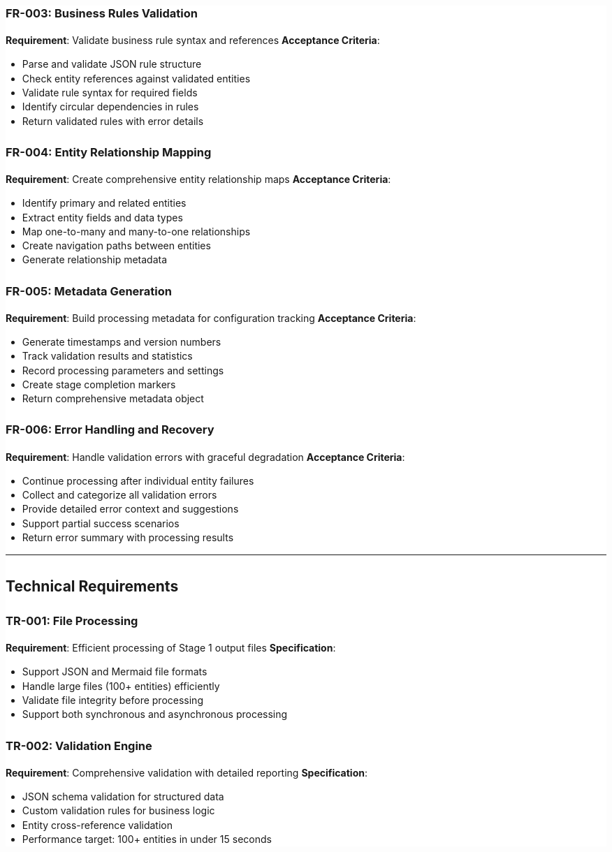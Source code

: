 ### FR-003: Business Rules Validation
**Requirement**: Validate business rule syntax and references
**Acceptance Criteria**:
- Parse and validate JSON rule structure
- Check entity references against validated entities
- Validate rule syntax for required fields
- Identify circular dependencies in rules
- Return validated rules with error details

### FR-004: Entity Relationship Mapping
**Requirement**: Create comprehensive entity relationship maps
**Acceptance Criteria**:
- Identify primary and related entities
- Extract entity fields and data types
- Map one-to-many and many-to-one relationships
- Create navigation paths between entities
- Generate relationship metadata

### FR-005: Metadata Generation
**Requirement**: Build processing metadata for configuration tracking
**Acceptance Criteria**:
- Generate timestamps and version numbers
- Track validation results and statistics
- Record processing parameters and settings
- Create stage completion markers
- Return comprehensive metadata object

### FR-006: Error Handling and Recovery
**Requirement**: Handle validation errors with graceful degradation
**Acceptance Criteria**:
- Continue processing after individual entity failures
- Collect and categorize all validation errors
- Provide detailed error context and suggestions
- Support partial success scenarios
- Return error summary with processing results

---

## Technical Requirements

### TR-001: File Processing
**Requirement**: Efficient processing of Stage 1 output files
**Specification**:
- Support JSON and Mermaid file formats
- Handle large files (100+ entities) efficiently
- Validate file integrity before processing
- Support both synchronous and asynchronous processing

### TR-002: Validation Engine
**Requirement**: Comprehensive validation with detailed reporting
**Specification**:
- JSON schema validation for structured data
- Custom validation rules for business logic
- Entity cross-reference validation
- Performance target: 100+ entities in under 15 seconds

